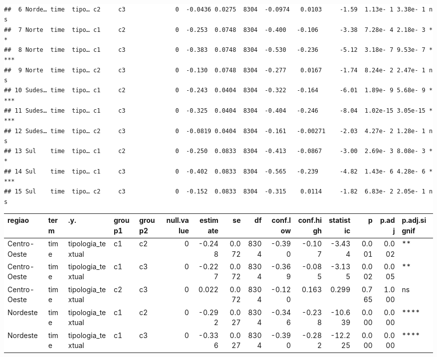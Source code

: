     ##  6 Norde… time  tipo… c2     c3              0  -0.0436 0.0275  8304  -0.0974   0.0103     -1.59  1.13e- 1 3.38e- 1 ns          
    ##  7 Norte  time  tipo… c1     c2              0  -0.253  0.0748  8304  -0.400   -0.106      -3.38  7.28e- 4 2.18e- 3 **          
    ##  8 Norte  time  tipo… c1     c3              0  -0.383  0.0748  8304  -0.530   -0.236      -5.12  3.18e- 7 9.53e- 7 ****        
    ##  9 Norte  time  tipo… c2     c3              0  -0.130  0.0748  8304  -0.277    0.0167     -1.74  8.24e- 2 2.47e- 1 ns          
    ## 10 Sudes… time  tipo… c1     c2              0  -0.243  0.0404  8304  -0.322   -0.164      -6.01  1.89e- 9 5.68e- 9 ****        
    ## 11 Sudes… time  tipo… c1     c3              0  -0.325  0.0404  8304  -0.404   -0.246      -8.04  1.02e-15 3.05e-15 ****        
    ## 12 Sudes… time  tipo… c2     c3              0  -0.0819 0.0404  8304  -0.161   -0.00271    -2.03  4.27e- 2 1.28e- 1 ns          
    ## 13 Sul    time  tipo… c1     c2              0  -0.250  0.0833  8304  -0.413   -0.0867     -3.00  2.69e- 3 8.08e- 3 **          
    ## 14 Sul    time  tipo… c1     c3              0  -0.402  0.0833  8304  -0.565   -0.239      -4.82  1.43e- 6 4.28e- 6 ****        
    ## 15 Sul    time  tipo… c2     c3              0  -0.152  0.0833  8304  -0.315    0.0114     -1.82  6.83e- 2 2.05e- 1 ns

| regiao       | term | .y.               | group1 | group2 | null.value | estimate |    se |   df | conf.low | conf.high | statistic |     p | p.adj | p.adj.signif |
|:-------------|:-----|:------------------|:-------|:-------|-----------:|---------:|------:|-----:|---------:|----------:|----------:|------:|------:|:-------------|
| Centro-Oeste | time | tipologia_textual | c1     | c2     |          0 |   -0.248 | 0.072 | 8304 |   -0.390 |    -0.107 |    -3.434 | 0.001 | 0.002 | \*\*         |
| Centro-Oeste | time | tipologia_textual | c1     | c3     |          0 |   -0.227 | 0.072 | 8304 |   -0.369 |    -0.085 |    -3.135 | 0.002 | 0.005 | \*\*         |
| Centro-Oeste | time | tipologia_textual | c2     | c3     |          0 |    0.022 | 0.072 | 8304 |   -0.120 |     0.163 |     0.299 | 0.765 | 1.000 | ns           |
| Nordeste     | time | tipologia_textual | c1     | c2     |          0 |   -0.292 | 0.027 | 8304 |   -0.346 |    -0.238 |   -10.639 | 0.000 | 0.000 | \*\*\*\*     |
| Nordeste     | time | tipologia_textual | c1     | c3     |          0 |   -0.336 | 0.027 | 8304 |   -0.390 |    -0.282 |   -12.225 | 0.000 | 0.000 | \*\*\*\*     |
